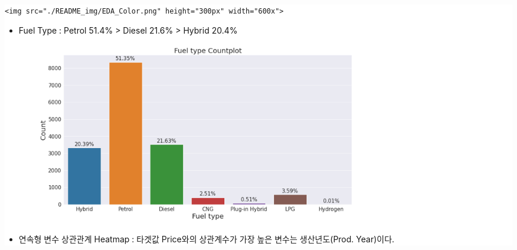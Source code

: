     <img src="./README_img/EDA_Color.png" height="300px" width="600x">

- Fuel Type : Petrol 51.4% > Diesel 21.6% > Hybrid 20.4%

    <img src="./README_img/EDA_Fuel Type.png" height="300px" width="600x">

- 연속형 변수 상관관계 Heatmap : 타겟값 Price와의 상관계수가 가장 높은 변수는 생산년도(Prod. Year)이다.
